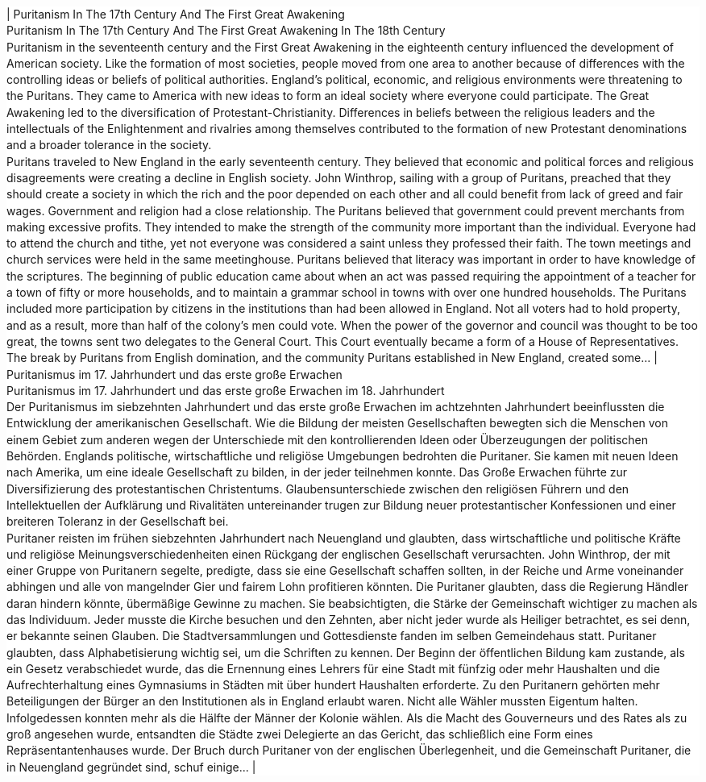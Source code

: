 | Puritanism In The 17th Century And The First Great Awakening<br/>Puritanism In The 17th Century And The First Great Awakening In The 18th Century<br/>Puritanism in the seventeenth century and the First Great Awakening in the eighteenth century influenced the development of American society. Like the formation of most societies, people moved from one area to another because of differences with the controlling ideas or beliefs of political authorities. England’s political, economic, and religious environments were threatening to the Puritans. They came to America with new ideas to form an ideal society where everyone could participate. The Great Awakening led to the diversification of Protestant-Christianity. Differences in beliefs between the religious leaders and the intellectuals of the Enlightenment and rivalries among themselves contributed to the formation of new Protestant denominations and a broader tolerance in the society.<br/>Puritans traveled to New England in the early seventeenth century. They believed that economic and political forces and religious disagreements were creating a decline in English society. John Winthrop, sailing with a group of Puritans, preached that they should create a society in which the rich and the poor depended on each other and all could benefit from lack of greed and fair wages. Government and religion had a close relationship. The Puritans believed that government could prevent merchants from making excessive profits. They intended to make the strength of the community more important than the individual. Everyone had to attend the church and tithe, yet not everyone was considered a saint unless they professed their faith. The town meetings and church services were held in the same meetinghouse. Puritans believed that literacy was important in order to have knowledge of the scriptures. The beginning of public education came about when an act was passed requiring the appointment of a teacher for a town of fifty or more households, and to maintain a grammar school in towns with over one hundred households. The Puritans included more participation by citizens in the institutions than had been allowed in England. Not all voters had to hold property, and as a result, more than half of the colony’s men could vote. When the power of the governor and council was thought to be too great, the towns sent two delegates to the General Court. This Court eventually became a form of a House of Representatives. The break by Puritans from English domination, and the community Puritans established in New England, created some... | Puritanismus im 17. Jahrhundert und das erste große Erwachen<br/>Puritanismus im 17. Jahrhundert und das erste große Erwachen im 18. Jahrhundert<br/>Der Puritanismus im siebzehnten Jahrhundert und das erste große Erwachen im achtzehnten Jahrhundert beeinflussten die Entwicklung der amerikanischen Gesellschaft. Wie die Bildung der meisten Gesellschaften bewegten sich die Menschen von einem Gebiet zum anderen wegen der Unterschiede mit den kontrollierenden Ideen oder Überzeugungen der politischen Behörden. Englands politische, wirtschaftliche und religiöse Umgebungen bedrohten die Puritaner. Sie kamen mit neuen Ideen nach Amerika, um eine ideale Gesellschaft zu bilden, in der jeder teilnehmen konnte. Das Große Erwachen führte zur Diversifizierung des protestantischen Christentums. Glaubensunterschiede zwischen den religiösen Führern und den Intellektuellen der Aufklärung und Rivalitäten untereinander trugen zur Bildung neuer protestantischer Konfessionen und einer breiteren Toleranz in der Gesellschaft bei.<br/>Puritaner reisten im frühen siebzehnten Jahrhundert nach Neuengland und glaubten, dass wirtschaftliche und politische Kräfte und religiöse Meinungsverschiedenheiten einen Rückgang der englischen Gesellschaft verursachten. John Winthrop, der mit einer Gruppe von Puritanern segelte, predigte, dass sie eine Gesellschaft schaffen sollten, in der Reiche und Arme voneinander abhingen und alle von mangelnder Gier und fairem Lohn profitieren könnten. Die Puritaner glaubten, dass die Regierung Händler daran hindern könnte, übermäßige Gewinne zu machen. Sie beabsichtigten, die Stärke der Gemeinschaft wichtiger zu machen als das Individuum. Jeder musste die Kirche besuchen und den Zehnten, aber nicht jeder wurde als Heiliger betrachtet, es sei denn, er bekannte seinen Glauben. Die Stadtversammlungen und Gottesdienste fanden im selben Gemeindehaus statt. Puritaner glaubten, dass Alphabetisierung wichtig sei, um die Schriften zu kennen. Der Beginn der öffentlichen Bildung kam zustande, als ein Gesetz verabschiedet wurde, das die Ernennung eines Lehrers für eine Stadt mit fünfzig oder mehr Haushalten und die Aufrechterhaltung eines Gymnasiums in Städten mit über hundert Haushalten erforderte. Zu den Puritanern gehörten mehr Beteiligungen der Bürger an den Institutionen als in England erlaubt waren. Nicht alle Wähler mussten Eigentum halten. Infolgedessen konnten mehr als die Hälfte der Männer der Kolonie wählen. Als die Macht des Gouverneurs und des Rates als zu groß angesehen wurde, entsandten die Städte zwei Delegierte an das Gericht, das schließlich eine Form eines Repräsentantenhauses wurde. Der Bruch durch Puritaner von der englischen Überlegenheit, und die Gemeinschaft Puritaner, die in Neuengland gegründet sind, schuf einige... |